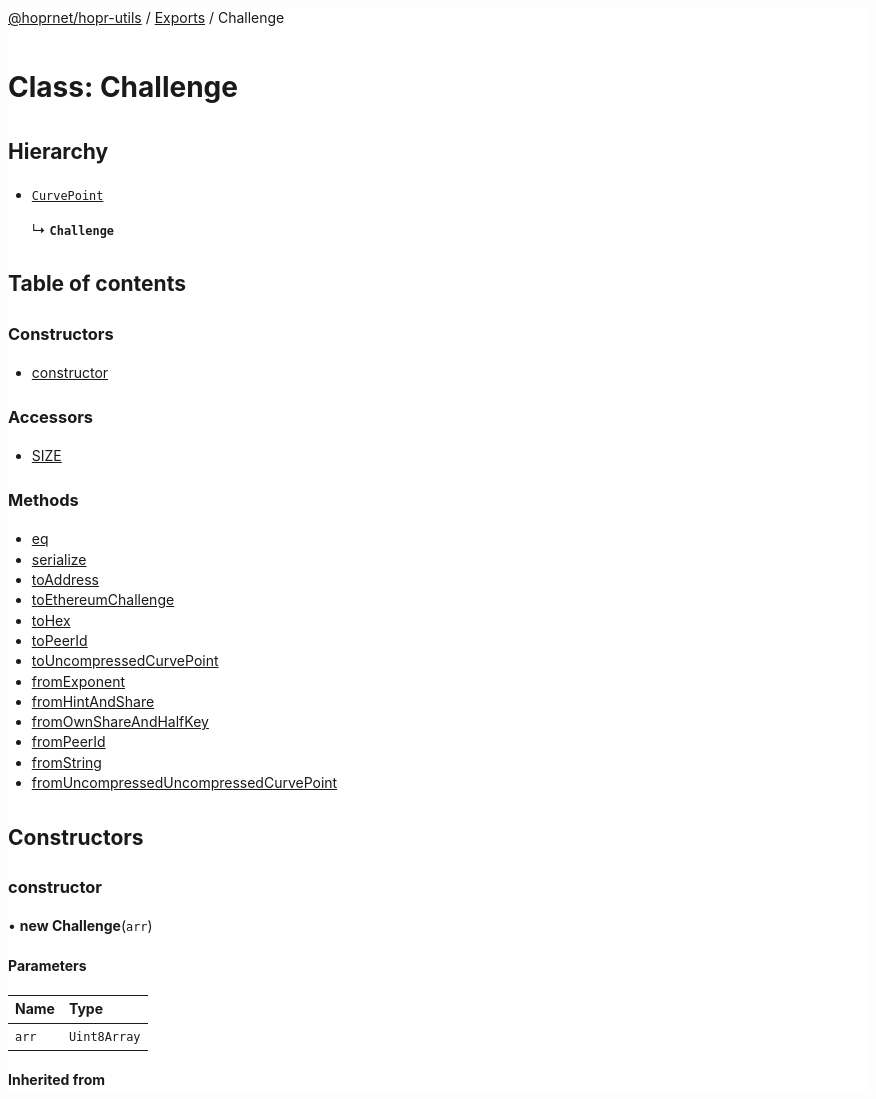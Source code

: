 [@hoprnet/hopr-utils](../README.md) / [Exports](../modules.md) / Challenge

# Class: Challenge

## Hierarchy

- [`CurvePoint`](CurvePoint.md)

  ↳ **`Challenge`**

## Table of contents

### Constructors

- [constructor](Challenge.md#constructor)

### Accessors

- [SIZE](Challenge.md#size)

### Methods

- [eq](Challenge.md#eq)
- [serialize](Challenge.md#serialize)
- [toAddress](Challenge.md#toaddress)
- [toEthereumChallenge](Challenge.md#toethereumchallenge)
- [toHex](Challenge.md#tohex)
- [toPeerId](Challenge.md#topeerid)
- [toUncompressedCurvePoint](Challenge.md#touncompressedcurvepoint)
- [fromExponent](Challenge.md#fromexponent)
- [fromHintAndShare](Challenge.md#fromhintandshare)
- [fromOwnShareAndHalfKey](Challenge.md#fromownshareandhalfkey)
- [fromPeerId](Challenge.md#frompeerid)
- [fromString](Challenge.md#fromstring)
- [fromUncompressedUncompressedCurvePoint](Challenge.md#fromuncompresseduncompressedcurvepoint)

## Constructors

### constructor

• **new Challenge**(`arr`)

#### Parameters

| Name | Type |
| :------ | :------ |
| `arr` | `Uint8Array` |

#### Inherited from
